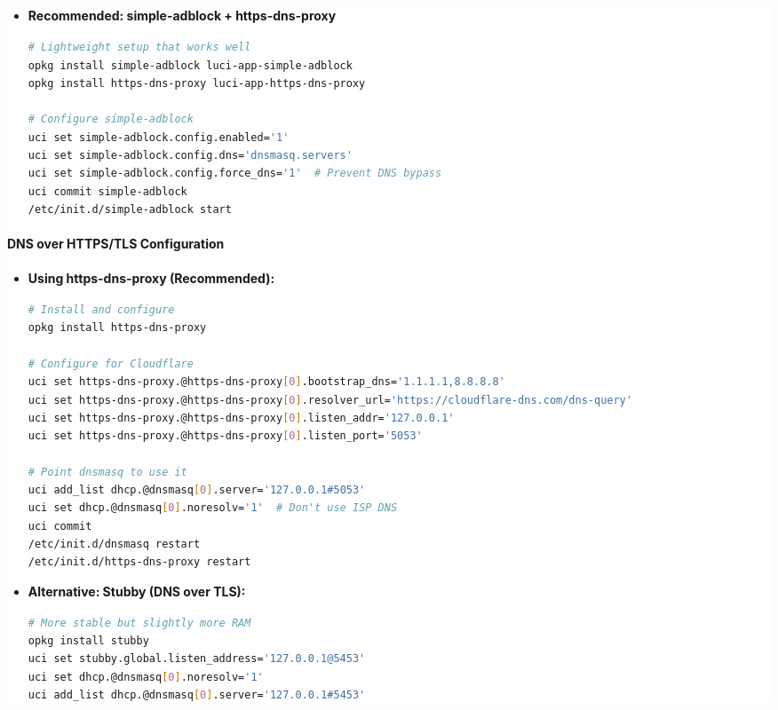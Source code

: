 *   **Recommended: simple-adblock + https-dns-proxy**
    ```bash
    # Lightweight setup that works well
    opkg install simple-adblock luci-app-simple-adblock
    opkg install https-dns-proxy luci-app-https-dns-proxy
    
    # Configure simple-adblock
    uci set simple-adblock.config.enabled='1'
    uci set simple-adblock.config.dns='dnsmasq.servers'
    uci set simple-adblock.config.force_dns='1'  # Prevent DNS bypass
    uci commit simple-adblock
    /etc/init.d/simple-adblock start
    ```

#### **DNS over HTTPS/TLS Configuration**

*   **Using https-dns-proxy (Recommended):**
    ```bash
    # Install and configure
    opkg install https-dns-proxy
    
    # Configure for Cloudflare
    uci set https-dns-proxy.@https-dns-proxy[0].bootstrap_dns='1.1.1.1,8.8.8.8'
    uci set https-dns-proxy.@https-dns-proxy[0].resolver_url='https://cloudflare-dns.com/dns-query'
    uci set https-dns-proxy.@https-dns-proxy[0].listen_addr='127.0.0.1'
    uci set https-dns-proxy.@https-dns-proxy[0].listen_port='5053'
    
    # Point dnsmasq to use it
    uci add_list dhcp.@dnsmasq[0].server='127.0.0.1#5053'
    uci set dhcp.@dnsmasq[0].noresolv='1'  # Don't use ISP DNS
    uci commit
    /etc/init.d/dnsmasq restart
    /etc/init.d/https-dns-proxy restart
    ```

*   **Alternative: Stubby (DNS over TLS):**
    ```bash
    # More stable but slightly more RAM
    opkg install stubby
    uci set stubby.global.listen_address='127.0.0.1@5453'
    uci set dhcp.@dnsmasq[0].noresolv='1'
    uci add_list dhcp.@dnsmasq[0].server='127.0.0.1#5453'
    ```
